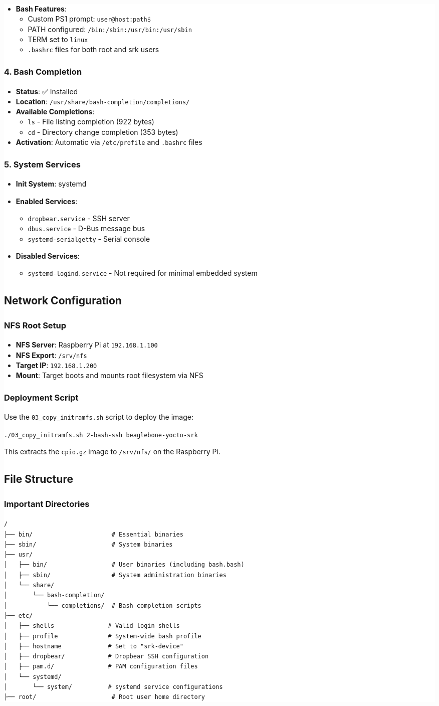 - **Bash Features**:
  - Custom PS1 prompt: `user@host:path$ `
  - PATH configured: `/bin:/sbin:/usr/bin:/usr/sbin`
  - TERM set to `linux`
  - `.bashrc` files for both root and srk users

### 4. Bash Completion
- **Status**: ✅ Installed
- **Location**: `/usr/share/bash-completion/completions/`
- **Available Completions**:
  - `ls` - File listing completion (922 bytes)
  - `cd` - Directory change completion (353 bytes)
- **Activation**: Automatic via `/etc/profile` and `.bashrc` files

### 5. System Services
- **Init System**: systemd
- **Enabled Services**:
  - `dropbear.service` - SSH server
  - `dbus.service` - D-Bus message bus
  - `systemd-serialgetty` - Serial console
  
- **Disabled Services**:
  - `systemd-logind.service` - Not required for minimal embedded system

## Network Configuration

### NFS Root Setup
- **NFS Server**: Raspberry Pi at `192.168.1.100`
- **NFS Export**: `/srv/nfs`
- **Target IP**: `192.168.1.200`
- **Mount**: Target boots and mounts root filesystem via NFS

### Deployment Script
Use the `03_copy_initramfs.sh` script to deploy the image:
```bash
./03_copy_initramfs.sh 2-bash-ssh beaglebone-yocto-srk
```

This extracts the `cpio.gz` image to `/srv/nfs/` on the Raspberry Pi.

## File Structure

### Important Directories
```
/
├── bin/                      # Essential binaries
├── sbin/                     # System binaries
├── usr/
│   ├── bin/                  # User binaries (including bash.bash)
│   ├── sbin/                 # System administration binaries
│   └── share/
│       └── bash-completion/
│           └── completions/  # Bash completion scripts
├── etc/
│   ├── shells               # Valid login shells
│   ├── profile              # System-wide bash profile
│   ├── hostname             # Set to "srk-device"
│   ├── dropbear/            # Dropbear SSH configuration
│   ├── pam.d/               # PAM configuration files
│   └── systemd/
│       └── system/          # systemd service configurations
├── root/                     # Root user home directory
```